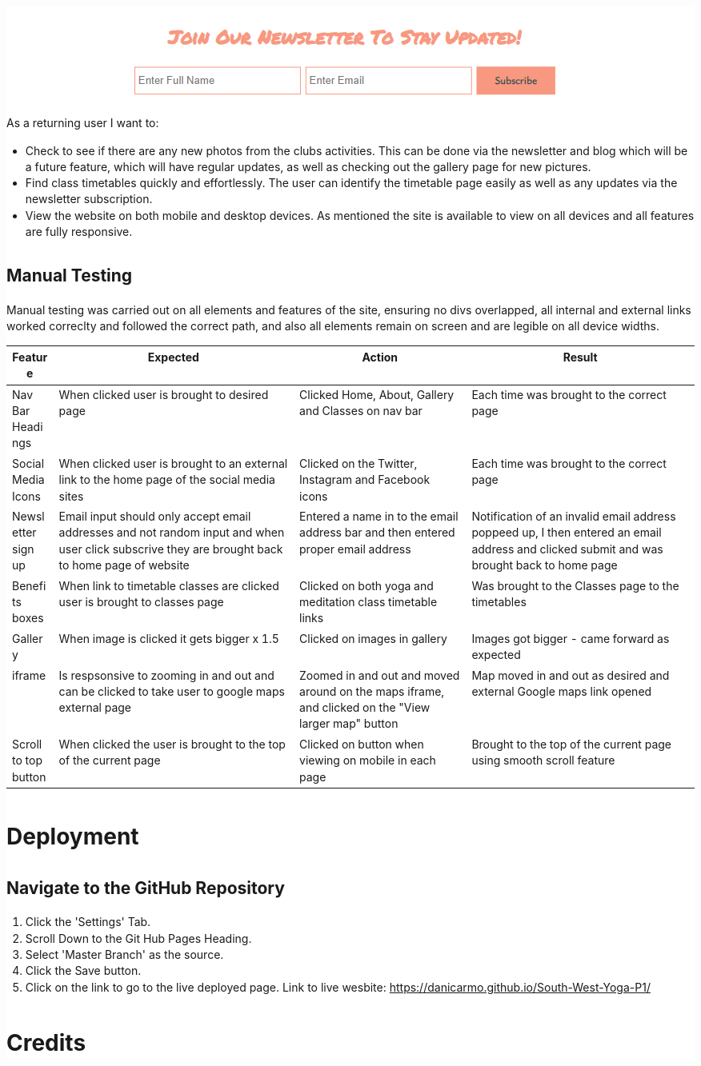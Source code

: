 ![newsletter](https://github.com/DaniCarmo/South-West-Yoga-P1/blob/main/assets/readme-images/newsletter.PNG?raw=true)

As a returning user I want to:

- Check to see if there are any new photos from the clubs activities. This can be done via the newsletter and blog which will be a future feature, which will have regular updates, as well as checking out the gallery page for new pictures.
- Find class timetables quickly and effortlessly. The user can identify the timetable page easily as well as any updates via the newsletter subscription.
- View the website on both mobile and desktop devices. As mentioned the site is available to view on all devices and all features are fully responsive.

## Manual Testing

Manual testing was carried out on all elements and features of the site, ensuring no divs overlapped, all internal and external links worked correclty and followed the correct path, and also all elements remain on screen and are legible on all device widths.

| Feature              | Expected                                                                                                                                        | Action                                                                                             | Result                                                                                                                                    |
| -------------------- | ----------------------------------------------------------------------------------------------------------------------------------------------- | -------------------------------------------------------------------------------------------------- | ----------------------------------------------------------------------------------------------------------------------------------------- |
| Nav Bar Headings     | When clicked user is brought to desired page                                                                                                    | Clicked Home, About, Gallery and Classes on nav bar                                                | Each time was brought to the correct page                                                                                                 |
| Social Media Icons   | When clicked user is brought to an external link to the home page of the social media sites                                                     | Clicked on the Twitter, Instagram and Facebook icons                                               | Each time was brought to the correct page                                                                                                 |
| Newsletter sign up   | Email input should only accept email addresses and not random input and when user click subscrive they are brought back to home page of website | Entered a name in to the email address bar and then entered proper email address                   | Notification of an invalid email address poppeed up, I then entered an email address and clicked submit and was brought back to home page |
| Benefits boxes       | When link to timetable classes are clicked user is brought to classes page                                                                      | Clicked on both yoga and meditation class timetable links                                          | Was brought to the Classes page to the timetables                                                                                         |
| Gallery              | When image is clicked it gets bigger x 1.5                                                                                                      | Clicked on images in gallery                                                                       | Images got bigger - came forward as expected                                                                                              |
| iframe               | Is respsonsive to zooming in and out and can be clicked to take user to google maps external page                                               | Zoomed in and out and moved around on the maps iframe, and clicked on the "View larger map" button | Map moved in and out as desired and external Google maps link opened                                                                      |
| Scroll to top button | When clicked the user is brought to the top of the current page                                                                                 | Clicked on button when viewing on mobile in each page                                              | Brought to the top of the current page using smooth scroll feature                                                                        |

# Deployment

## Navigate to the GitHub Repository

1. Click the 'Settings' Tab.
2. Scroll Down to the Git Hub Pages Heading.
3. Select 'Master Branch' as the source.
4. Click the Save button.
5. Click on the link to go to the live deployed page. Link to live wesbite: <https://danicarmo.github.io/South-West-Yoga-P1/>

# Credits
